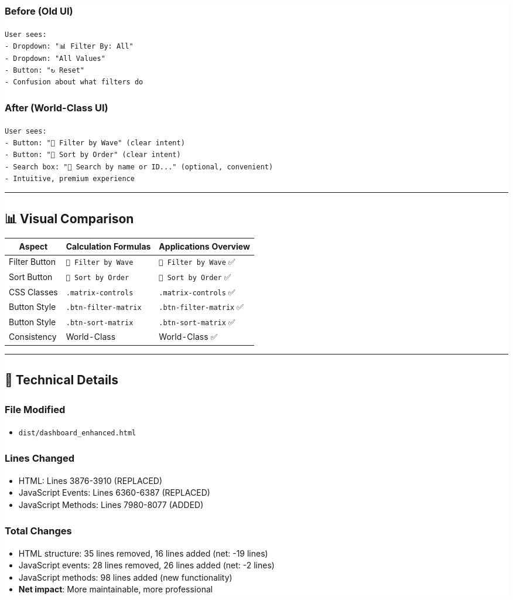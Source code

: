 ### Before (Old UI)
```
User sees:
- Dropdown: "📊 Filter By: All"
- Dropdown: "All Values"
- Button: "↻ Reset"
- Confusion about what filters do
```

### After (World-Class UI)
```
User sees:
- Button: "🌊 Filter by Wave" (clear intent)
- Button: "🔢 Sort by Order" (clear intent)
- Search box: "🔎 Search by name or ID..." (optional, convenient)
- Intuitive, premium experience
```

---

## 📊 Visual Comparison

| Aspect | Calculation Formulas | Applications Overview |
|--------|----------------------|------------------------|
| Filter Button | `🌊 Filter by Wave` | `🌊 Filter by Wave` ✅ |
| Sort Button | `🔢 Sort by Order` | `🔢 Sort by Order` ✅ |
| CSS Classes | `.matrix-controls` | `.matrix-controls` ✅ |
| Button Style | `.btn-filter-matrix` | `.btn-filter-matrix` ✅ |
| Button Style | `.btn-sort-matrix` | `.btn-sort-matrix` ✅ |
| Consistency | World-Class | World-Class ✅ |

---

## 🔧 Technical Details

### File Modified
- `dist/dashboard_enhanced.html`

### Lines Changed
- HTML: Lines 3876-3910 (REPLACED)
- JavaScript Events: Lines 6360-6387 (REPLACED)
- JavaScript Methods: Lines 7980-8077 (ADDED)

### Total Changes
- HTML structure: 35 lines removed, 16 lines added (net: -19 lines)
- JavaScript events: 28 lines removed, 26 lines added (net: -2 lines)
- JavaScript methods: 98 lines added (new functionality)
- **Net impact**: More maintainable, more professional
